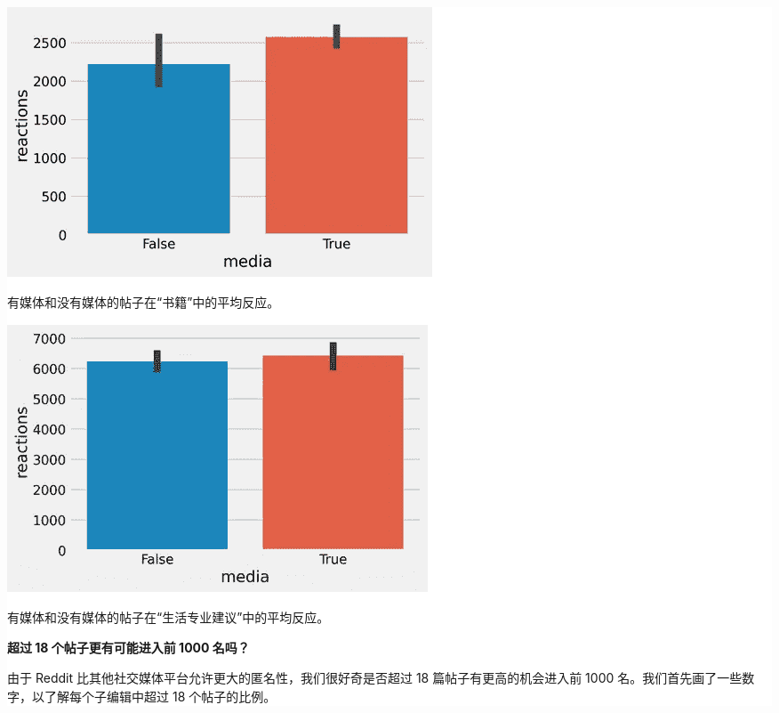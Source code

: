 ![](img/f9ff8dbbf6768fa7691635fa1e489981.png)

有媒体和没有媒体的帖子在“书籍”中的平均反应。

![](img/d1c357c03fb1ff0c6b0e44d2551b96f7.png)

有媒体和没有媒体的帖子在“生活专业建议”中的平均反应。

**超过 18 个帖子更有可能进入前 1000 名吗？**

由于 Reddit 比其他社交媒体平台允许更大的匿名性，我们很好奇是否超过 18 篇帖子有更高的机会进入前 1000 名。我们首先画了一些数字，以了解每个子编辑中超过 18 个帖子的比例。
